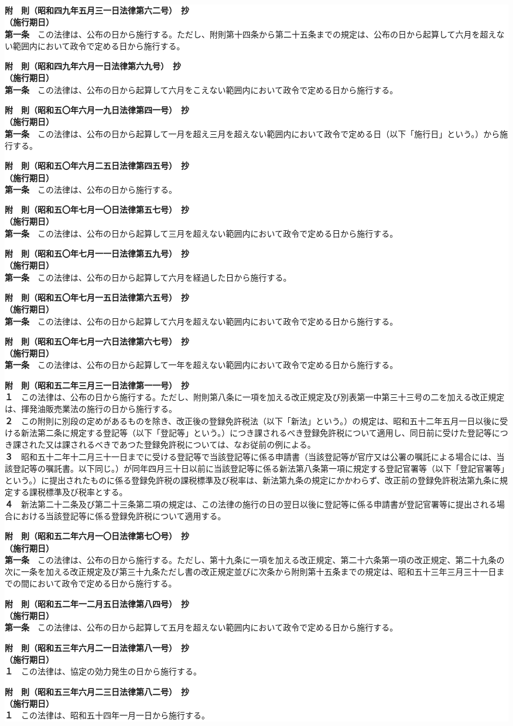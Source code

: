 **附　則（昭和四九年五月三一日法律第六二号）　抄**  
**（施行期日）**  
**第一条**　この法律は、公布の日から施行する。ただし、附則第十四条から第二十五条までの規定は、公布の日から起算して六月を超えない範囲内において政令で定める日から施行する。  
  
**附　則（昭和四九年六月一日法律第六九号）　抄**  
**（施行期日）**  
**第一条**　この法律は、公布の日から起算して六月をこえない範囲内において政令で定める日から施行する。  
  
**附　則（昭和五〇年六月一九日法律第四一号）　抄**  
**（施行期日）**  
**第一条**　この法律は、公布の日から起算して一月を超え三月を超えない範囲内において政令で定める日（以下「施行日」という。）から施行する。  
  
**附　則（昭和五〇年六月二五日法律第四五号）　抄**  
**（施行期日）**  
**第一条**　この法律は、公布の日から施行する。  
  
**附　則（昭和五〇年七月一〇日法律第五七号）　抄**  
**（施行期日）**  
**第一条**　この法律は、公布の日から起算して三月を超えない範囲内において政令で定める日から施行する。  
  
**附　則（昭和五〇年七月一一日法律第五九号）　抄**  
**（施行期日）**  
**第一条**　この法律は、公布の日から起算して六月を経過した日から施行する。  
  
**附　則（昭和五〇年七月一五日法律第六五号）　抄**  
**（施行期日）**  
**第一条**　この法律は、公布の日から起算して六月を超えない範囲内において政令で定める日から施行する。  
  
**附　則（昭和五〇年七月一六日法律第六七号）　抄**  
**（施行期日）**  
**第一条**　この法律は、公布の日から起算して一年を超えない範囲内において政令で定める日から施行する。  
  
**附　則（昭和五二年三月三一日法律第一一号）　抄**  
**１**　この法律は、公布の日から施行する。ただし、附則第八条に一項を加える改正規定及び別表第一中第三十三号の二を加える改正規定は、揮発油販売業法の施行の日から施行する。  
**２**　この附則に別段の定めがあるものを除き、改正後の登録免許税法（以下「新法」という。）の規定は、昭和五十二年五月一日以後に受ける新法第二条に規定する登記等（以下「登記等」という。）につき課されるべき登録免許税について適用し、同日前に受けた登記等につき課された又は課されるべきであつた登録免許税については、なお従前の例による。  
**３**　昭和五十二年十二月三十一日までに受ける登記等で当該登記等に係る申請書（当該登記等が官庁又は公署の嘱託による場合には、当該登記等の嘱託書。以下同じ。）が同年四月三十日以前に当該登記等に係る新法第八条第一項に規定する登記官署等（以下「登記官署等」という。）に提出されたものに係る登録免許税の課税標準及び税率は、新法第九条の規定にかかわらず、改正前の登録免許税法第九条に規定する課税標準及び税率とする。  
**４**　新法第二十二条及び第二十三条第二項の規定は、この法律の施行の日の翌日以後に登記等に係る申請書が登記官署等に提出される場合における当該登記等に係る登録免許税について適用する。  
  
**附　則（昭和五二年六月一〇日法律第七〇号）　抄**  
**（施行期日）**  
**第一条**　この法律は、公布の日から施行する。ただし、第十九条に一項を加える改正規定、第二十六条第一項の改正規定、第二十九条の次に一条を加える改正規定及び第三十九条ただし書の改正規定並びに次条から附則第十五条までの規定は、昭和五十三年三月三十一日までの間において政令で定める日から施行する。  
  
**附　則（昭和五二年一二月五日法律第八四号）　抄**  
**（施行期日）**  
**第一条**　この法律は、公布の日から起算して五月を超えない範囲内において政令で定める日から施行する。  
  
**附　則（昭和五三年六月二一日法律第八一号）　抄**  
**（施行期日）**  
**１**　この法律は、協定の効力発生の日から施行する。  
  
**附　則（昭和五三年六月二三日法律第八二号）　抄**  
**（施行期日）**  
**１**　この法律は、昭和五十四年一月一日から施行する。  
  
